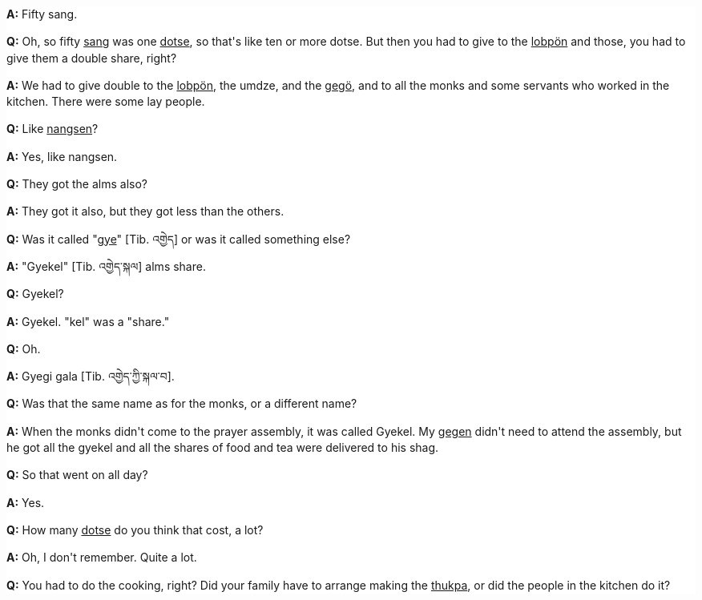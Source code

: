 **A:**  Fifty sang.   

**Q:**  Oh, so fifty <a href="#" data-tooltip="[tib. སྲང]** A unit of traditional Tibetan currency. It was also called ngüsang [tib. དངུལ་སྲང]. 50 nügsang = 1 dotse; 10 sho = 1 nügsang; 20 5-karma coins = 1 ngüsang. There were also paper currency notes of 7-sang, 25-sang, and 10-sang denominations.">sang</a> was one <a href="#" data-tooltip="[tib. རྡོ་ཚད]** A currency unit in traditional Tibet that was equal to 50 ngüsang.">dotse</a>, so that's like ten or more dotse. But then you had to give to the <a href="#" data-tooltip="[tib. སློབ་དཔོན]** The name for &quot;abbot&quot; in some monasteries, e.g., Kundeling.">lobpön</a> and those, you had to give them a double share, right?   

**A:**  We had to give double to the <a href="#" data-tooltip="[tib. སློབ་དཔོན]** The name for &quot;abbot&quot; in some monasteries, e.g., Kundeling.">lobpön</a>, the umdze, and the <a href="#" data-tooltip="[tib. དགེ་སྐོས]** The main disciplinary official in a monastic college (tratsang).">gegö</a>, and to all the monks and some servants who worked in the kitchen. There were some lay people.   

**Q:**  Like <a href="#" data-tooltip="[tib. ནང་ཟན]** A type of serf/bound peasant who lived in the house of his or her lord and worked as a servant without pay.">nangsen</a>?   

**A:**  Yes, like nangsen.   

**Q:**  They got the alms also?   

**A:**  They got it also, but they got less than the others.   

**Q:**  Was it called "<a href="#" data-tooltip="[tib. འགྱེ]** Alms given to monks.">gye</a>" [Tib. འགྱེད] or was it called something else?   

**A:**  "Gyekel" [Tib. འགྱེད་སྐལ] alms share.   

**Q:**  Gyekel?   

**A:**  Gyekel. "kel" was a "share."   

**Q:**  Oh.   

**A:**  Gyegi gala [Tib. འགྱེད་ཀྱི་སྐལ་བ].   

**Q:**  Was that the same name as for the monks, or a different name?   

**A:**  When the monks didn't come to the prayer assembly, it was called Gyekel. My <a href="#" data-tooltip="[tib. དགེ་རྒན]** 1. Teacher in a school. 2. In monastic settings it also refers to an adult monk who acted as a guardian to a younger monk. In such cases, the younger monk typically lived in the gegen&#x27;s apartment (shag). In monasteries, however, it could also mean a real teacher, or the monk who served as the guarantor for a new monk.">gegen</a> didn't need to attend the assembly, but he got all the gyekel and all the shares of food and tea were delivered to his shag.   

**Q:**  So that went on all day?   

**A:**  Yes.   

**Q:**  How many <a href="#" data-tooltip="[tib. རྡོ་ཚད]** A currency unit in traditional Tibet that was equal to 50 ngüsang.">dotse</a> do you think that cost, a lot?   

**A:**  Oh, I don't remember. Quite a lot.   

**Q:**  You had to do the cooking, right? Did your family have to arrange making the <a href="#" data-tooltip="[tib. ཐུག་པ]** 1. A porridge or gruel-like soup typically made with tsamba, and if available, meat and cheese. 2. Noodle dishes in broth.">thukpa</a>, or did the people in the kitchen do it?   
